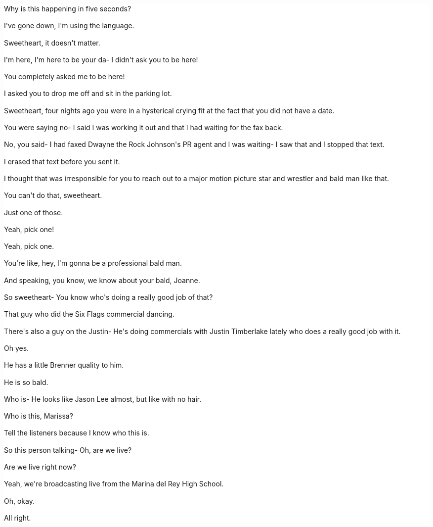 Why is this happening in five seconds?

I've gone down, I'm using the language.

Sweetheart, it doesn't matter.

I'm here, I'm here to be your da- I didn't ask you to be here!

You completely asked me to be here!

I asked you to drop me off and sit in the parking lot.

Sweetheart, four nights ago you were in a hysterical crying fit at the fact that you did not have a date.

You were saying no- I said I was working it out and that I had waiting for the fax back.

No, you said- I had faxed Dwayne the Rock Johnson's PR agent and I was waiting- I saw that and I stopped that text.

I erased that text before you sent it.

I thought that was irresponsible for you to reach out to a major motion picture star and wrestler and bald man like that.

You can't do that, sweetheart.

Just one of those.

Yeah, pick one!

Yeah, pick one.

You're like, hey, I'm gonna be a professional bald man.

And speaking, you know, we know about your bald, Joanne.

So sweetheart- You know who's doing a really good job of that?

That guy who did the Six Flags commercial dancing.

There's also a guy on the Justin- He's doing commercials with Justin Timberlake lately who does a really good job with it.

Oh yes.

He has a little Brenner quality to him.

He is so bald.

Who is- He looks like Jason Lee almost, but like with no hair.

Who is this, Marissa?

Tell the listeners because I know who this is.

So this person talking- Oh, are we live?

Are we live right now?

Yeah, we're broadcasting live from the Marina del Rey High School.

Oh, okay.

All right.

